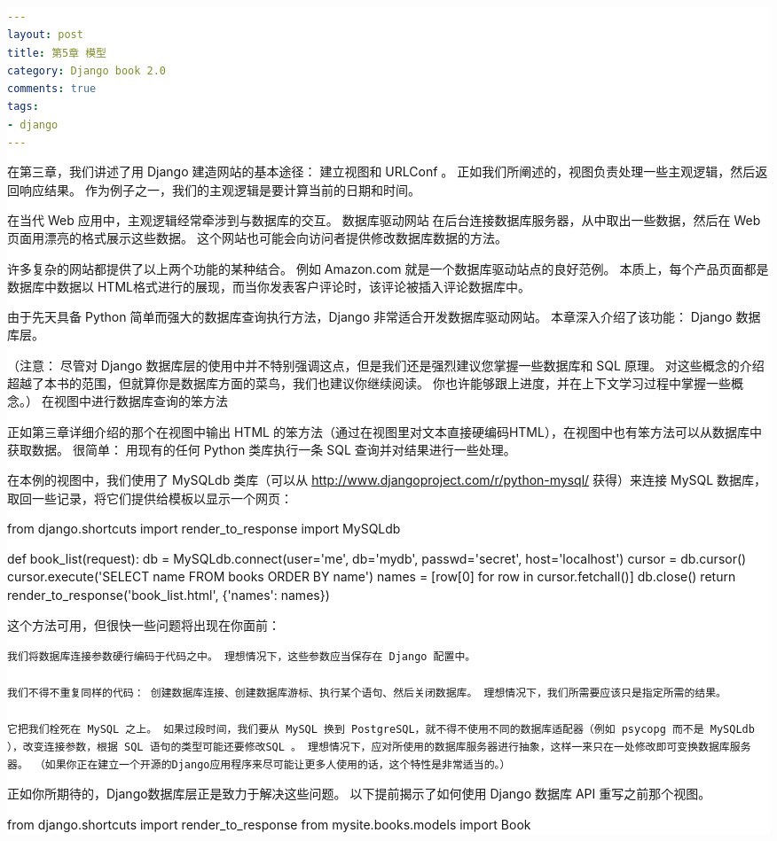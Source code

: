 ```yaml
---
layout: post
title: 第5章 模型
category: Django book 2.0
comments: true
tags:
- django
---
```


在第三章，我们讲述了用 Django 建造网站的基本途径： 建立视图和 URLConf 。 正如我们所阐述的，视图负责处理一些主观逻辑，然后返回响应结果。 作为例子之一，我们的主观逻辑是要计算当前的日期和时间。

在当代 Web 应用中，主观逻辑经常牵涉到与数据库的交互。 数据库驱动网站 在后台连接数据库服务器，从中取出一些数据，然后在 Web 页面用漂亮的格式展示这些数据。 这个网站也可能会向访问者提供修改数据库数据的方法。

许多复杂的网站都提供了以上两个功能的某种结合。 例如 Amazon.com 就是一个数据库驱动站点的良好范例。 本质上，每个产品页面都是数据库中数据以 HTML格式进行的展现，而当你发表客户评论时，该评论被插入评论数据库中。

由于先天具备 Python 简单而强大的数据库查询执行方法，Django 非常适合开发数据库驱动网站。 本章深入介绍了该功能： Django 数据库层。

（注意： 尽管对 Django 数据库层的使用中并不特别强调这点，但是我们还是强烈建议您掌握一些数据库和 SQL 原理。 对这些概念的介绍超越了本书的范围，但就算你是数据库方面的菜鸟，我们也建议你继续阅读。 你也许能够跟上进度，并在上下文学习过程中掌握一些概念。）
在视图中进行数据库查询的笨方法

正如第三章详细介绍的那个在视图中输出 HTML 的笨方法（通过在视图里对文本直接硬编码HTML），在视图中也有笨方法可以从数据库中获取数据。 很简单： 用现有的任何 Python 类库执行一条 SQL 查询并对结果进行一些处理。

在本例的视图中，我们使用了 MySQLdb 类库（可以从 http://www.djangoproject.com/r/python-mysql/ 获得）来连接 MySQL 数据库，取回一些记录，将它们提供给模板以显示一个网页：

from django.shortcuts import render_to_response
import MySQLdb

def book_list(request):
    db = MySQLdb.connect(user='me', db='mydb', passwd='secret', host='localhost')
    cursor = db.cursor()
    cursor.execute('SELECT name FROM books ORDER BY name')
    names = [row[0] for row in cursor.fetchall()]
    db.close()
    return render_to_response('book_list.html', {'names': names})

这个方法可用，但很快一些问题将出现在你面前：

    我们将数据库连接参数硬行编码于代码之中。 理想情况下，这些参数应当保存在 Django 配置中。

    我们不得不重复同样的代码： 创建数据库连接、创建数据库游标、执行某个语句、然后关闭数据库。 理想情况下，我们所需要应该只是指定所需的结果。

    它把我们栓死在 MySQL 之上。 如果过段时间，我们要从 MySQL 换到 PostgreSQL，就不得不使用不同的数据库适配器（例如 psycopg 而不是 MySQLdb ），改变连接参数，根据 SQL 语句的类型可能还要修改SQL 。 理想情况下，应对所使用的数据库服务器进行抽象，这样一来只在一处修改即可变换数据库服务器。 （如果你正在建立一个开源的Django应用程序来尽可能让更多人使用的话，这个特性是非常适当的。）

正如你所期待的，Django数据库层正是致力于解决这些问题。 以下提前揭示了如何使用 Django 数据库 API 重写之前那个视图。

from django.shortcuts import render_to_response
from mysite.books.models import Book
